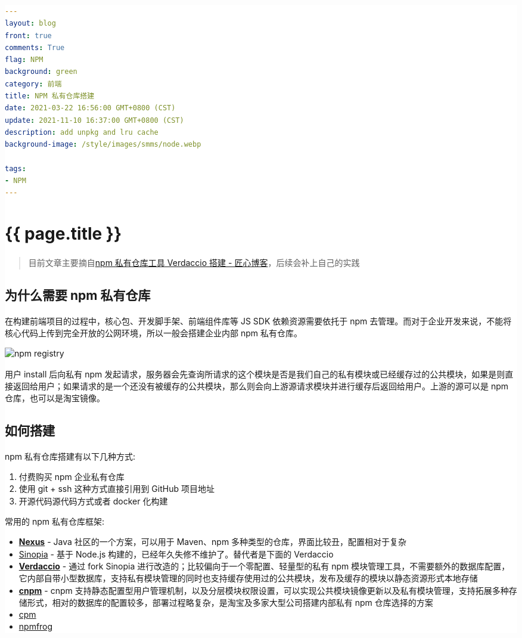 ```yaml
---
layout: blog
front: true
comments: True
flag: NPM
background: green
category: 前端
title: NPM 私有仓库搭建
date: 2021-03-22 16:56:00 GMT+0800 (CST)
update: 2021-11-10 16:37:00 GMT+0800 (CST)
description: add unpkg and lru cache
background-image: /style/images/smms/node.webp

tags:
- NPM
---
```

# {{ page.title }}

> 目前文章主要摘自[npm 私有仓库工具 Verdaccio 搭建 - 匠心博客](https://zhaomenghuan.js.org/blog/npm-private-repository-verdaccio.html)，后续会补上自己的实践

## 为什么需要 npm 私有仓库

在构建前端项目的过程中，核心包、开发脚手架、前端组件库等 JS SDK 依赖资源需要依托于 npm 去管理。而对于企业开发来说，不能将核心代码上传到完全开放的公网环境，所以一般会搭建企业内部 npm 私有仓库。

![npm registry](https://zhaomenghuan.js.org/assets/img/private-npm.f27dab4e.jpg)

用户 install 后向私有 npm 发起请求，服务器会先查询所请求的这个模块是否是我们自己的私有模块或已经缓存过的公共模块，如果是则直接返回给用户；如果请求的是一个还没有被缓存的公共模块，那么则会向上游源请求模块并进行缓存后返回给用户。上游的源可以是 npm 仓库，也可以是淘宝镜像。

## 如何搭建

npm 私有仓库搭建有以下几种方式:

1. 付费购买 npm 企业私有仓库
2. 使用 git + ssh 这种方式直接引用到 GitHub 项目地址
3. 开源代码源代码方式或者 docker 化构建

常用的 npm 私有仓库框架:

* [**Nexus**](https://www.sonatype.com/nexus-repository-oss) - Java 社区的一个方案，可以用于 Maven、npm 多种类型的仓库，界面比较丑，配置相对于复杂
* [Sinopia](https://github.com/rlidwka/sinopia) - 基于 Node.js 构建的，已经年久失修不维护了。替代者是下面的 Verdaccio
* [**Verdaccio**](https://verdaccio.org) - 通过 fork Sinopia 进行改造的；比较偏向于一个零配置、轻量型的私有 npm 模块管理工具，不需要额外的数据库配置，它内部自带小型数据库，支持私有模块管理的同时也支持缓存使用过的公共模块，发布及缓存的模块以静态资源形式本地存储
* [**cnpm**](https://cnpmjs.org) - cnpm 支持静态配置型用户管理机制，以及分层模块权限设置，可以实现公共模块镜像更新以及私有模块管理，支持拓展多种存储形式，相对的数据库的配置较多，部署过程略复杂，是淘宝及多家大型公司搭建内部私有 npm 仓库选择的方案
* [cpm](https://github.com/cevio/cpm)
* [npmfrog](https://github.com/dmstern/npmfrog)
